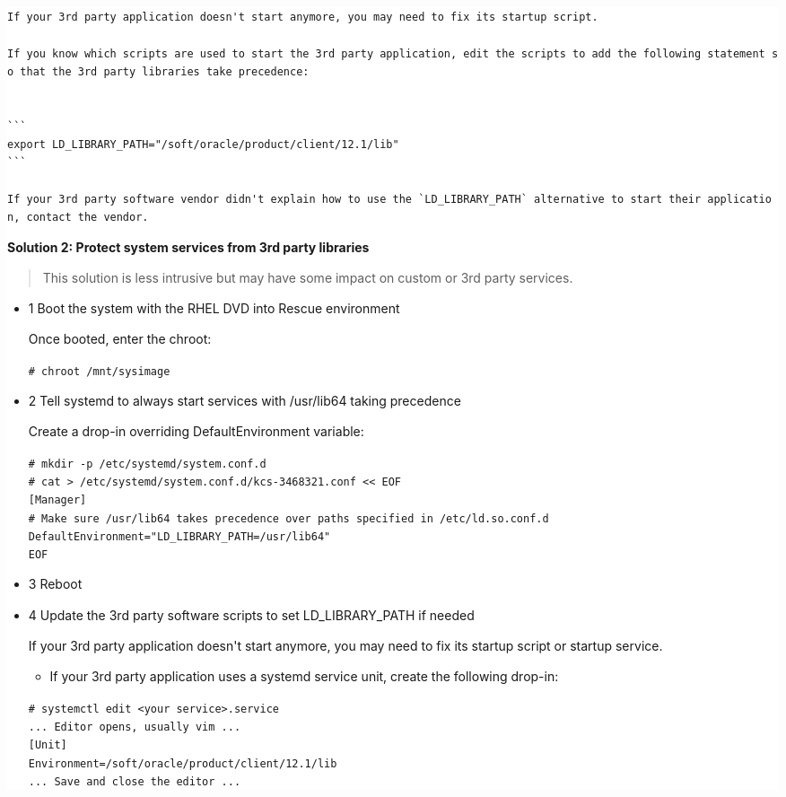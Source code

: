     If your 3rd party application doesn't start anymore, you may need to fix its startup script.

    If you know which scripts are used to start the 3rd party application, edit the scripts to add the following statement so that the 3rd party libraries take precedence:


    ```
    export LD_LIBRARY_PATH="/soft/oracle/product/client/12.1/lib"
    ```

    If your 3rd party software vendor didn't explain how to use the `LD_LIBRARY_PATH` alternative to start their application, contact the vendor.

**Solution 2: Protect system services from 3rd party libraries**

> This solution is less intrusive but may have some impact on custom or 3rd party services.

* 1 Boot the system with the RHEL DVD into Rescue environment

    Once booted, enter the chroot:

    ```
    # chroot /mnt/sysimage
    ```

* 2 Tell systemd to always start services with /usr/lib64 taking precedence

    Create a drop-in overriding DefaultEnvironment variable:

    ```
    # mkdir -p /etc/systemd/system.conf.d
    # cat > /etc/systemd/system.conf.d/kcs-3468321.conf << EOF
    [Manager]
    # Make sure /usr/lib64 takes precedence over paths specified in /etc/ld.so.conf.d
    DefaultEnvironment="LD_LIBRARY_PATH=/usr/lib64"
    EOF
    ```

* 3 Reboot

* 4 Update the 3rd party software scripts to set LD_LIBRARY_PATH if needed

    If your 3rd party application doesn't start anymore, you may need to fix its startup script or startup service.

    * If your 3rd party application uses a systemd service unit, create the following drop-in:


    ```
    # systemctl edit <your service>.service
    ... Editor opens, usually vim ...
    [Unit]
    Environment=/soft/oracle/product/client/12.1/lib
    ... Save and close the editor ...
    ```
